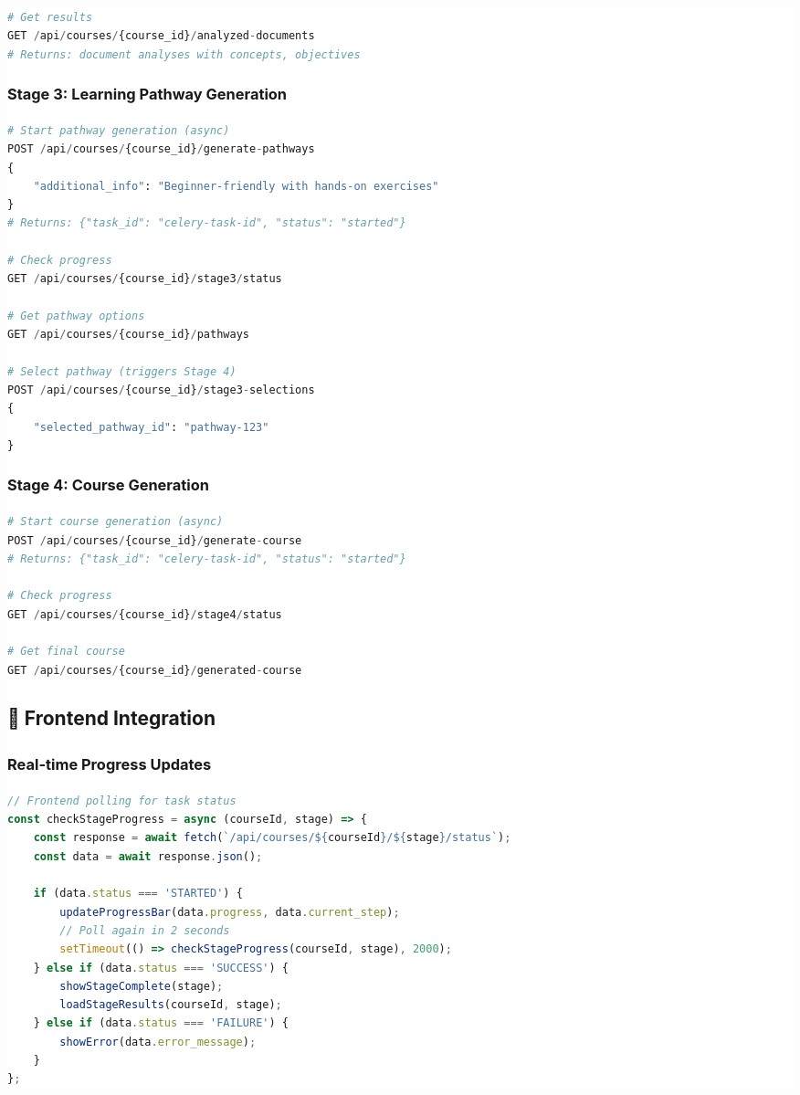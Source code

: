 ```python
# Get results
GET /api/courses/{course_id}/analyzed-documents
# Returns: document analyses with concepts, objectives
```

### Stage 3: Learning Pathway Generation
```python
# Start pathway generation (async)
POST /api/courses/{course_id}/generate-pathways
{
    "additional_info": "Beginner-friendly with hands-on exercises"
}
# Returns: {"task_id": "celery-task-id", "status": "started"}

# Check progress
GET /api/courses/{course_id}/stage3/status

# Get pathway options
GET /api/courses/{course_id}/pathways

# Select pathway (triggers Stage 4)
POST /api/courses/{course_id}/stage3-selections
{
    "selected_pathway_id": "pathway-123"
}
```

### Stage 4: Course Generation
```python
# Start course generation (async)
POST /api/courses/{course_id}/generate-course
# Returns: {"task_id": "celery-task-id", "status": "started"}

# Check progress
GET /api/courses/{course_id}/stage4/status

# Get final course
GET /api/courses/{course_id}/generated-course
```

## 🔄 Frontend Integration

### Real-time Progress Updates
```javascript
// Frontend polling for task status
const checkStageProgress = async (courseId, stage) => {
    const response = await fetch(`/api/courses/${courseId}/${stage}/status`);
    const data = await response.json();
    
    if (data.status === 'STARTED') {
        updateProgressBar(data.progress, data.current_step);
        // Poll again in 2 seconds
        setTimeout(() => checkStageProgress(courseId, stage), 2000);
    } else if (data.status === 'SUCCESS') {
        showStageComplete(stage);
        loadStageResults(courseId, stage);
    } else if (data.status === 'FAILURE') {
        showError(data.error_message);
    }
};
```
